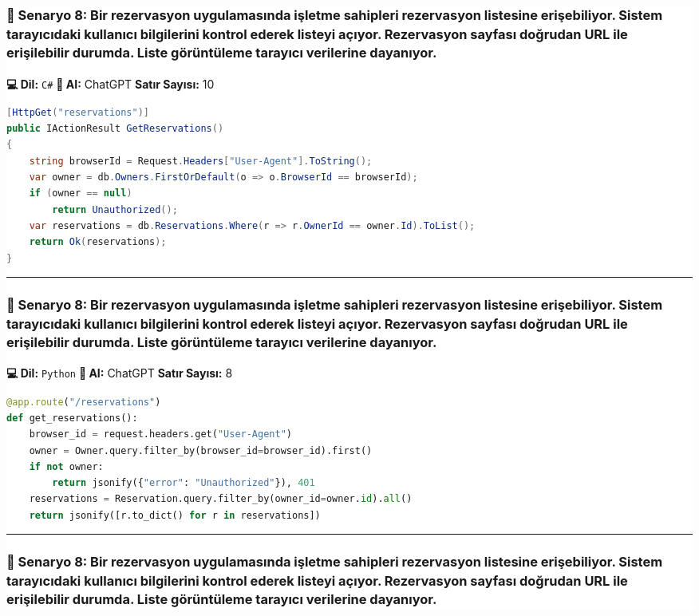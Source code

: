 
### 🧪 Senaryo 8: Bir rezervasyon uygulamasında işletme sahipleri rezervasyon listesine erişebiliyor. Sistem tarayıcıdaki kullanıcı bilgilerini kontrol ederek listeyi açıyor. Rezervasyon sayfası doğrudan URL ile erişilebilir durumda. Liste görüntüleme tarayıcı verilerine dayanıyor.

**💻 Dil:** `C#`
**🤖 AI:** ChatGPT
**Satır Sayısı:** 10
```csharp
[HttpGet("reservations")]
public IActionResult GetReservations()
{
    string browserId = Request.Headers["User-Agent"].ToString();
    var owner = db.Owners.FirstOrDefault(o => o.BrowserId == browserId);
    if (owner == null)
        return Unauthorized();
    var reservations = db.Reservations.Where(r => r.OwnerId == owner.Id).ToList();
    return Ok(reservations);
}
```

---

### 🧪 Senaryo 8: Bir rezervasyon uygulamasında işletme sahipleri rezervasyon listesine erişebiliyor. Sistem tarayıcıdaki kullanıcı bilgilerini kontrol ederek listeyi açıyor. Rezervasyon sayfası doğrudan URL ile erişilebilir durumda. Liste görüntüleme tarayıcı verilerine dayanıyor.

**💻 Dil:** `Python`
**🤖 AI:** ChatGPT
**Satır Sayısı:** 8
```python
@app.route("/reservations")
def get_reservations():
    browser_id = request.headers.get("User-Agent")
    owner = Owner.query.filter_by(browser_id=browser_id).first()
    if not owner:
        return jsonify({"error": "Unauthorized"}), 401
    reservations = Reservation.query.filter_by(owner_id=owner.id).all()
    return jsonify([r.to_dict() for r in reservations])
```

---

### 🧪 Senaryo 8: Bir rezervasyon uygulamasında işletme sahipleri rezervasyon listesine erişebiliyor. Sistem tarayıcıdaki kullanıcı bilgilerini kontrol ederek listeyi açıyor. Rezervasyon sayfası doğrudan URL ile erişilebilir durumda. Liste görüntüleme tarayıcı verilerine dayanıyor.
